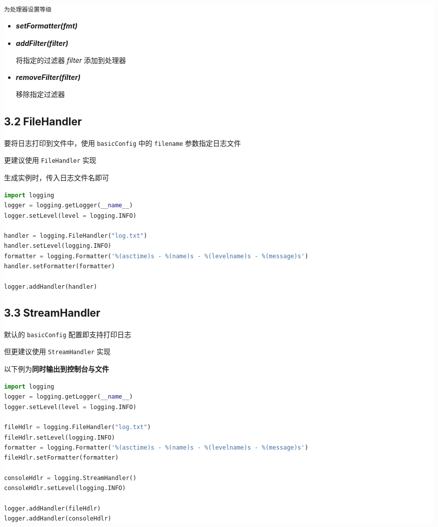     为处理器设置等级

- ***setFormatter(fmt)***

- ***addFilter(filter)***

    将指定的过滤器 *filter* 添加到处理器

- ***removeFilter(filter)***

    移除指定过滤器

## 3.2 FileHandler

要将日志打印到文件中，使用 `basicConfig` 中的 `filename` 参数指定日志文件

更建议使用 `FileHandler` 实现

生成实例时，传入日志文件名即可

```python
import logging
logger = logging.getLogger(__name__)
logger.setLevel(level = logging.INFO)

handler = logging.FileHandler("log.txt")
handler.setLevel(logging.INFO)
formatter = logging.Formatter('%(asctime)s - %(name)s - %(levelname)s - %(message)s')
handler.setFormatter(formatter)

logger.addHandler(handler)
```

## 3.3 StreamHandler

默认的 `basicConfig` 配置即支持打印日志

但更建议使用 `StreamHandler` 实现

以下例为**同时输出到控制台与文件**

```python
import logging
logger = logging.getLogger(__name__)
logger.setLevel(level = logging.INFO)

fileHdlr = logging.FileHandler("log.txt")
fileHdlr.setLevel(logging.INFO)
formatter = logging.Formatter('%(asctime)s - %(name)s - %(levelname)s - %(message)s')
fileHdlr.setFormatter(formatter)
 
consoleHdlr = logging.StreamHandler()
consoleHdlr.setLevel(logging.INFO)
 
logger.addHandler(fileHdlr)
logger.addHandler(consoleHdlr)
```

